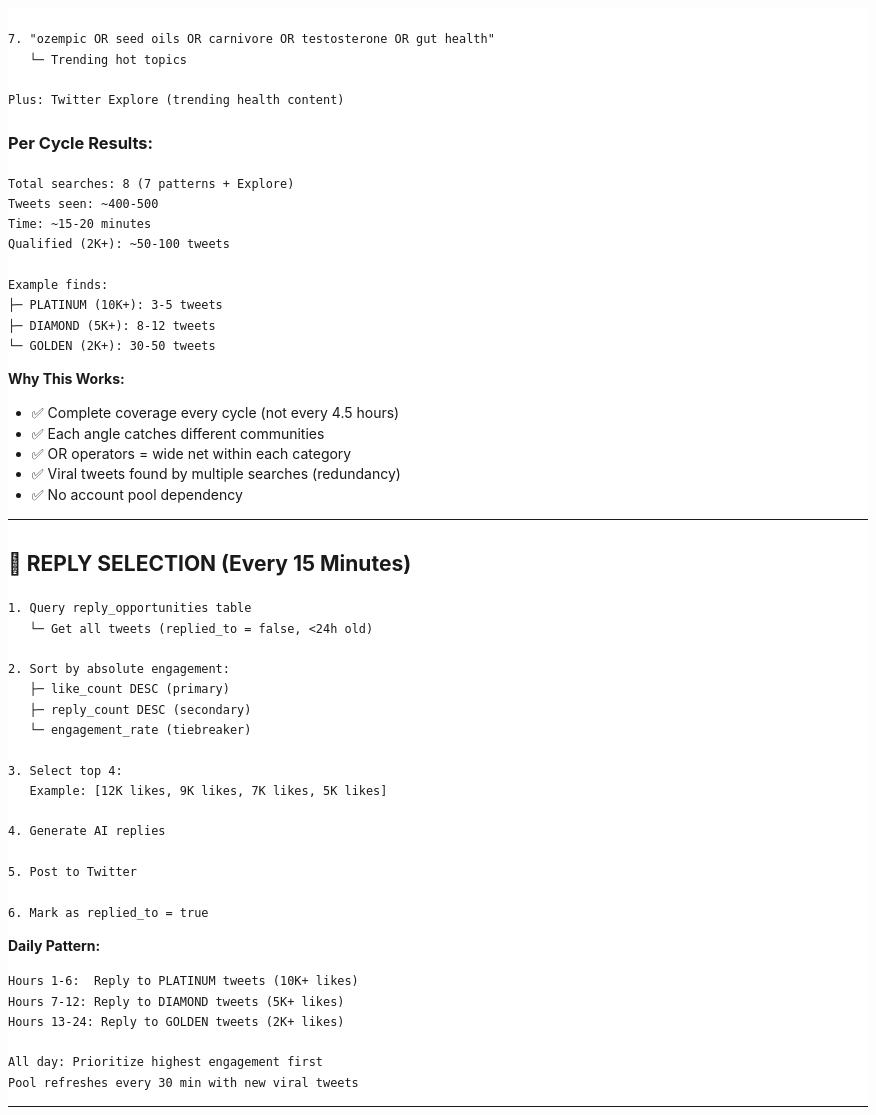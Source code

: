 ```

7. "ozempic OR seed oils OR carnivore OR testosterone OR gut health"
   └─ Trending hot topics

Plus: Twitter Explore (trending health content)
```

### **Per Cycle Results:**
```
Total searches: 8 (7 patterns + Explore)
Tweets seen: ~400-500
Time: ~15-20 minutes
Qualified (2K+): ~50-100 tweets

Example finds:
├─ PLATINUM (10K+): 3-5 tweets
├─ DIAMOND (5K+): 8-12 tweets
└─ GOLDEN (2K+): 30-50 tweets
```

**Why This Works:**
- ✅ Complete coverage every cycle (not every 4.5 hours)
- ✅ Each angle catches different communities
- ✅ OR operators = wide net within each category
- ✅ Viral tweets found by multiple searches (redundancy)
- ✅ No account pool dependency

---

## 💬 **REPLY SELECTION (Every 15 Minutes)**

```
1. Query reply_opportunities table
   └─ Get all tweets (replied_to = false, <24h old)

2. Sort by absolute engagement:
   ├─ like_count DESC (primary)
   ├─ reply_count DESC (secondary)
   └─ engagement_rate (tiebreaker)

3. Select top 4:
   Example: [12K likes, 9K likes, 7K likes, 5K likes]

4. Generate AI replies

5. Post to Twitter

6. Mark as replied_to = true
```

**Daily Pattern:**
```
Hours 1-6:  Reply to PLATINUM tweets (10K+ likes)
Hours 7-12: Reply to DIAMOND tweets (5K+ likes)  
Hours 13-24: Reply to GOLDEN tweets (2K+ likes)

All day: Prioritize highest engagement first
Pool refreshes every 30 min with new viral tweets
```

---